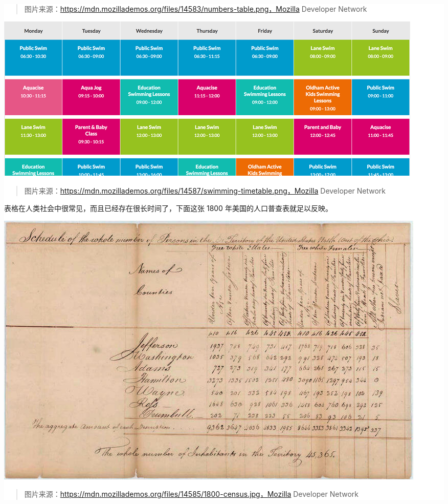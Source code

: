 > 图片来源：https://mdn.mozillademos.org/files/14583/numbers-table.png，Mozilla Developer Network

![A swimming timetable showing a sample data table](BOOK.assets/swimming-timetable.png)

> 图片来源：https://mdn.mozillademos.org/files/14587/swimming-timetable.png，Mozilla Developer Network

表格在人类社会中很常见，而且已经存在很长时间了，下面这张 1800 年美国的人口普查表就足以反映。

![A very old parchment document; the data is not easily readable, but it clearly shows a data table being used.](BOOK.assets/1800-census.jpg)

> 图片来源：https://mdn.mozillademos.org/files/14585/1800-census.jpg，Mozilla Developer Network
